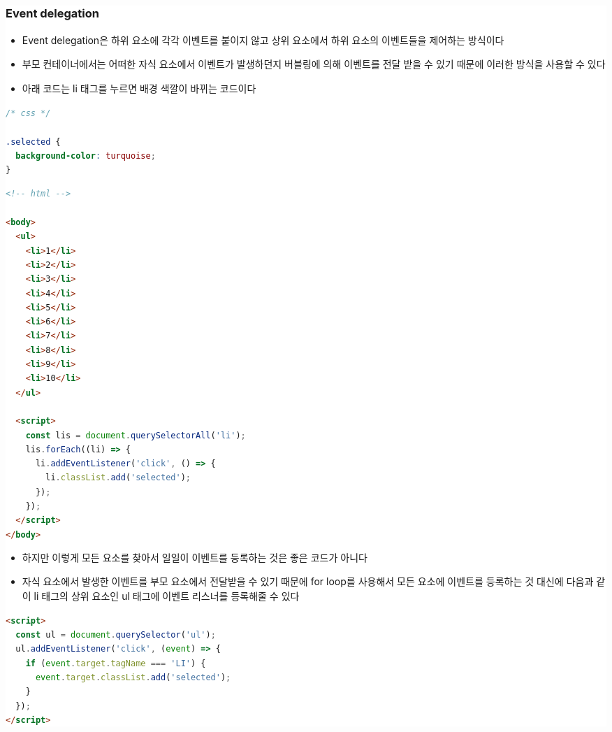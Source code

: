 
### Event delegation

- Event delegation은 하위 요소에 각각 이벤트를 붙이지 않고 상위 요소에서 하위 요소의 이벤트들을 제어하는 방식이다

- 부모 컨테이너에서는 어떠한 자식 요소에서 이벤트가 발생하던지 버블링에 의해 이벤트를 전달 받을 수 있기 때문에 이러한 방식을 사용할 수 있다

- 아래 코드는 li 태그를 누르면 배경 색깔이 바뀌는 코드이다

```css
/* css */

.selected {
  background-color: turquoise;
}
```

```html
<!-- html -->

<body>
  <ul>
    <li>1</li>
    <li>2</li>
    <li>3</li>
    <li>4</li>
    <li>5</li>
    <li>6</li>
    <li>7</li>
    <li>8</li>
    <li>9</li>
    <li>10</li>
  </ul>

  <script>
    const lis = document.querySelectorAll('li');
    lis.forEach((li) => {
      li.addEventListener('click', () => {
        li.classList.add('selected');
      });
    });
  </script>
</body>
```

- 하지만 이렇게 모든 요소를 찾아서 일일이 이벤트를 등록하는 것은 좋은 코드가 아니다

- 자식 요소에서 발생한 이벤트를 부모 요소에서 전달받을 수 있기 때문에 for loop를 사용해서 모든 요소에 이벤트를 등록하는 것 대신에 다음과 같이 li 태그의 상위 요소인 ul 태그에 이벤트 리스너를 등록해줄 수 있다

```html
<script>
  const ul = document.querySelector('ul');
  ul.addEventListener('click', (event) => {
    if (event.target.tagName === 'LI') {
      event.target.classList.add('selected');
    }
  });
</script>
```
